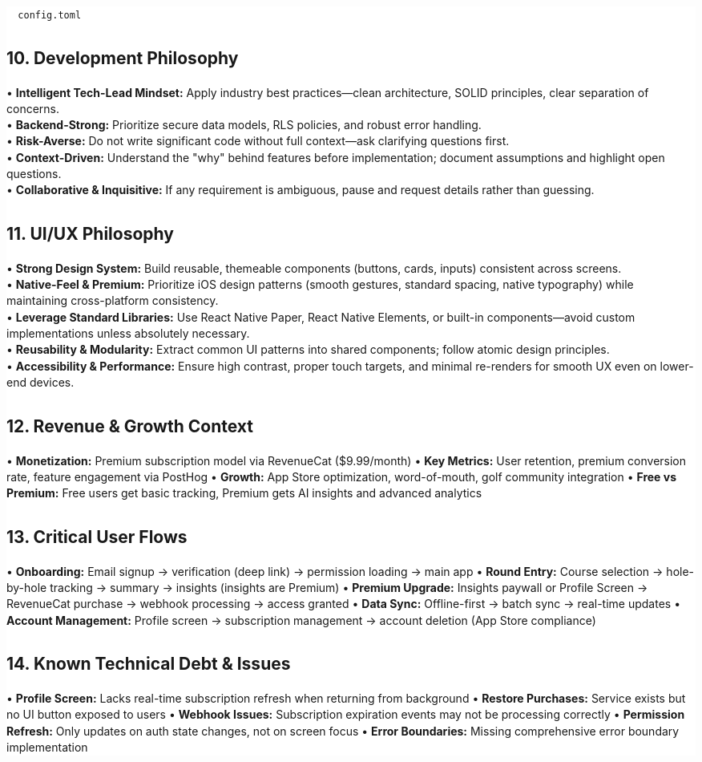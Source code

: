 ```
  config.toml
```

## 10. Development Philosophy
• **Intelligent Tech-Lead Mindset:** Apply industry best practices—clean architecture, SOLID principles, clear separation of concerns.  
• **Backend-Strong:** Prioritize secure data models, RLS policies, and robust error handling.  
• **Risk-Averse:** Do not write significant code without full context—ask clarifying questions first.  
• **Context-Driven:** Understand the "why" behind features before implementation; document assumptions and highlight open questions.  
• **Collaborative & Inquisitive:** If any requirement is ambiguous, pause and request details rather than guessing.

## 11. UI/UX Philosophy
• **Strong Design System:** Build reusable, themeable components (buttons, cards, inputs) consistent across screens.  
• **Native-Feel & Premium:** Prioritize iOS design patterns (smooth gestures, standard spacing, native typography) while maintaining cross-platform consistency.  
• **Leverage Standard Libraries:** Use React Native Paper, React Native Elements, or built-in components—avoid custom implementations unless absolutely necessary.  
• **Reusability & Modularity:** Extract common UI patterns into shared components; follow atomic design principles.  
• **Accessibility & Performance:** Ensure high contrast, proper touch targets, and minimal re-renders for smooth UX even on lower-end devices.

## 12. Revenue & Growth Context
• **Monetization:** Premium subscription model via RevenueCat ($9.99/month)
• **Key Metrics:** User retention, premium conversion rate, feature engagement via PostHog
• **Growth:** App Store optimization, word-of-mouth, golf community integration
• **Free vs Premium:** Free users get basic tracking, Premium gets AI insights and advanced analytics

## 13. Critical User Flows
• **Onboarding:** Email signup → verification (deep link) → permission loading → main app
• **Round Entry:** Course selection → hole-by-hole tracking → summary → insights (insights are Premium)
• **Premium Upgrade:** Insights paywall or Profile Screen → RevenueCat purchase → webhook processing → access granted
• **Data Sync:** Offline-first → batch sync → real-time updates
• **Account Management:** Profile screen → subscription management → account deletion (App Store compliance)

## 14. Known Technical Debt & Issues
• **Profile Screen:** Lacks real-time subscription refresh when returning from background
• **Restore Purchases:** Service exists but no UI button exposed to users
• **Webhook Issues:** Subscription expiration events may not be processing correctly
• **Permission Refresh:** Only updates on auth state changes, not on screen focus
• **Error Boundaries:** Missing comprehensive error boundary implementation
